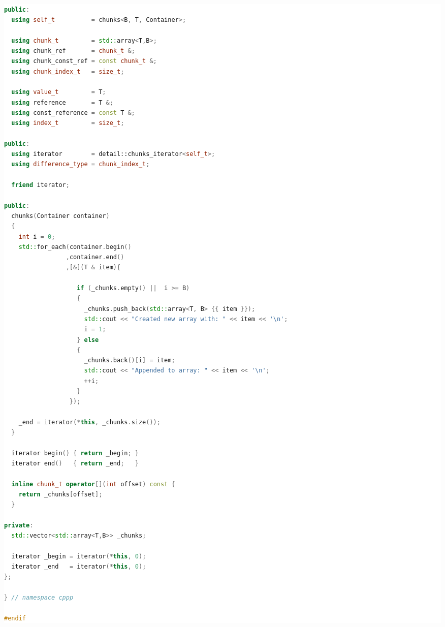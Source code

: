 ```c++
public:
  using self_t          = chunks<B, T, Container>;

  using chunk_t         = std::array<T,B>;
  using chunk_ref       = chunk_t &;
  using chunk_const_ref = const chunk_t &;
  using chunk_index_t   = size_t;

  using value_t         = T;
  using reference       = T &;
  using const_reference = const T &;
  using index_t         = size_t;

public:
  using iterator        = detail::chunks_iterator<self_t>;
  using difference_type = chunk_index_t;

  friend iterator;

public:
  chunks(Container container)
  { 
    int i = 0;
    std::for_each(container.begin()
                 ,container.end()
                 ,[&](T & item){

                    if (_chunks.empty() ||  i >= B)
                    { 
                      _chunks.push_back(std::array<T, B> {{ item }});
                      std::cout << "Created new array with: " << item << '\n';
                      i = 1;
                    } else
                    {
                      _chunks.back()[i] = item;
                      std::cout << "Appended to array: " << item << '\n';
                      ++i;
                    }
                  });

    _end = iterator(*this, _chunks.size());
  }

  iterator begin() { return _begin; }
  iterator end()   { return _end;   }

  inline chunk_t operator[](int offset) const {
    return _chunks[offset];
  }

private:
  std::vector<std::array<T,B>> _chunks;

  iterator _begin = iterator(*this, 0);
  iterator _end   = iterator(*this, 0);
};

} // namespace cppp

#endif
```
